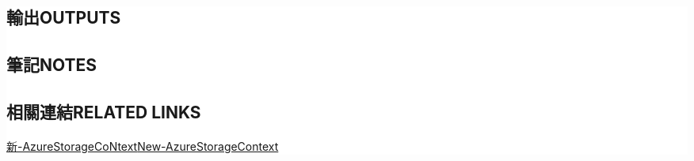 ## <span data-ttu-id="9d175-157">輸出</span><span class="sxs-lookup"><span data-stu-id="9d175-157">OUTPUTS</span></span>

## <span data-ttu-id="9d175-158">筆記</span><span class="sxs-lookup"><span data-stu-id="9d175-158">NOTES</span></span>

## <span data-ttu-id="9d175-159">相關連結</span><span class="sxs-lookup"><span data-stu-id="9d175-159">RELATED LINKS</span></span>

[<span data-ttu-id="9d175-160">新-AzureStorageCoNtext</span><span class="sxs-lookup"><span data-stu-id="9d175-160">New-AzureStorageContext</span></span>](./New-AzureStorageContext.md)
